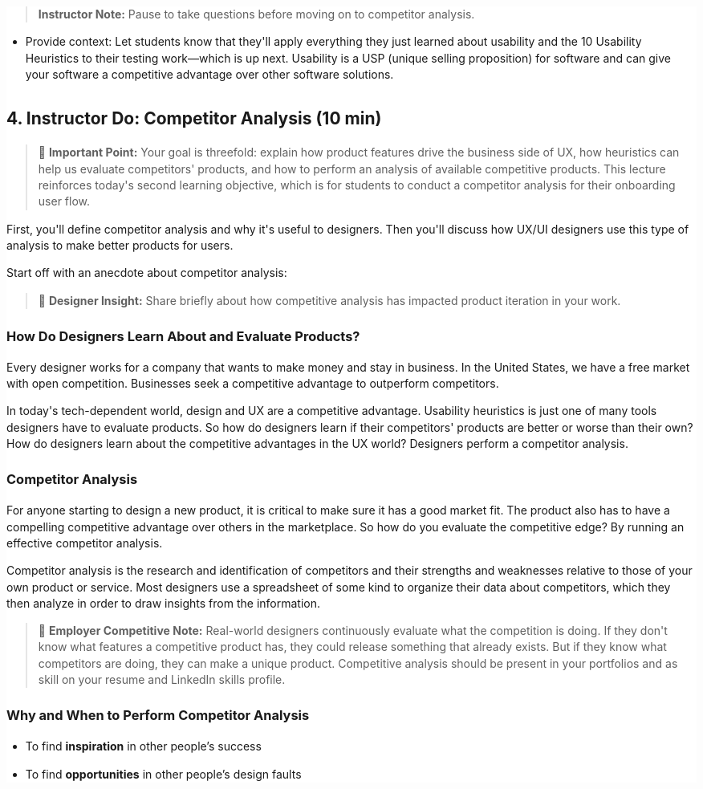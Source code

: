 > **Instructor Note:** Pause to take questions before moving on to competitor analysis.

- Provide context: Let students know that they'll apply everything they just learned about usability and the 10 Usability Heuristics to their testing work—which is up next. Usability is a USP (unique selling proposition) for software and can give your software a competitive advantage over other software solutions. 

## 4. Instructor Do: Competitor Analysis (10 min)

> :pushpin: **Important Point:** Your goal is threefold: explain how product features drive the business side of UX, how heuristics can help us evaluate competitors' products, and how to perform an analysis of available competitive products. This lecture reinforces today's second learning objective, which is for students to conduct a competitor analysis for their onboarding user flow.

First, you'll define competitor analysis and why it's useful to designers. Then you'll discuss how UX/UI designers use this type of analysis to make better products for users.

Start off with an anecdote about competitor analysis: 

> :gem: **Designer Insight:** Share briefly about how competitive analysis has impacted product iteration in your work. 

### How Do Designers Learn About and Evaluate Products?

Every designer works for a company that wants to make money and stay in business. In the United States, we have a free market with open competition. Businesses seek a competitive advantage to outperform competitors.

In today's tech-dependent world, design and UX are a competitive advantage. Usability heuristics is just one of many tools designers have to evaluate products. So how do designers learn if their competitors' products are better or worse than their own? How do designers learn about the competitive advantages in the UX world? Designers perform a competitor analysis.

### Competitor Analysis
For anyone starting to design a new product, it is critical to make sure it has a good market fit. The product also has to have a compelling competitive advantage over others in the marketplace. So how do you evaluate the competitive edge? By running an effective competitor analysis.

Competitor analysis is the research and identification of competitors and their strengths and weaknesses relative to those of your own product or service. Most designers use a spreadsheet of some kind to organize their data about competitors, which they then analyze in order to draw insights from the information.

> :briefcase: **Employer Competitive Note:** Real-world designers continuously evaluate what the competition is doing. If they don't know what features a competitive product has, they could release something that already exists. But if they know what competitors are doing, they can make a unique product. Competitive analysis should be present in your portfolios and as skill on your resume and LinkedIn skills profile. 

### Why and When to Perform Competitor Analysis

- To find **inspiration** in other people’s success

- To find **opportunities** in other people’s design faults
